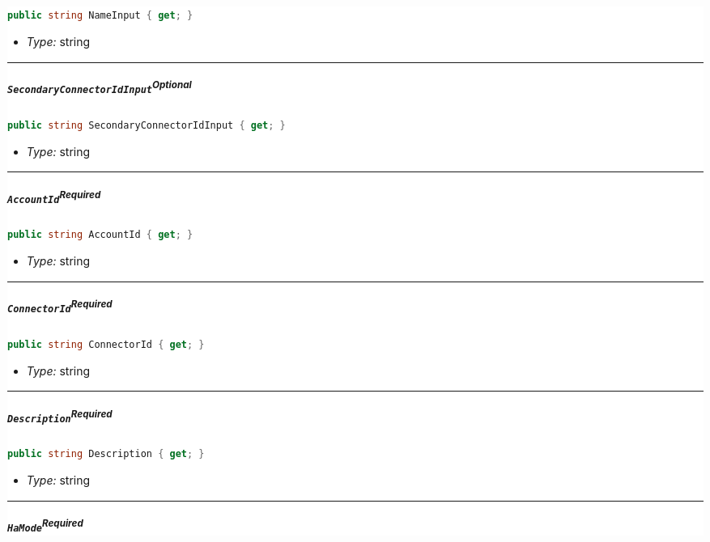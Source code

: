 ```csharp
public string NameInput { get; }
```

- *Type:* string

---

##### `SecondaryConnectorIdInput`<sup>Optional</sup> <a name="SecondaryConnectorIdInput" id="@cdktf/provider-cloudflare.magicTransitSite.MagicTransitSite.property.secondaryConnectorIdInput"></a>

```csharp
public string SecondaryConnectorIdInput { get; }
```

- *Type:* string

---

##### `AccountId`<sup>Required</sup> <a name="AccountId" id="@cdktf/provider-cloudflare.magicTransitSite.MagicTransitSite.property.accountId"></a>

```csharp
public string AccountId { get; }
```

- *Type:* string

---

##### `ConnectorId`<sup>Required</sup> <a name="ConnectorId" id="@cdktf/provider-cloudflare.magicTransitSite.MagicTransitSite.property.connectorId"></a>

```csharp
public string ConnectorId { get; }
```

- *Type:* string

---

##### `Description`<sup>Required</sup> <a name="Description" id="@cdktf/provider-cloudflare.magicTransitSite.MagicTransitSite.property.description"></a>

```csharp
public string Description { get; }
```

- *Type:* string

---

##### `HaMode`<sup>Required</sup> <a name="HaMode" id="@cdktf/provider-cloudflare.magicTransitSite.MagicTransitSite.property.haMode"></a>
